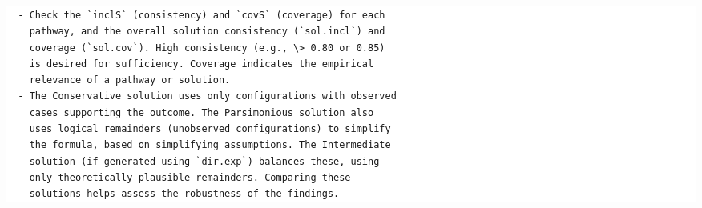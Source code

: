       - Check the `inclS` (consistency) and `covS` (coverage) for each
        pathway, and the overall solution consistency (`sol.incl`) and
        coverage (`sol.cov`). High consistency (e.g., \> 0.80 or 0.85)
        is desired for sufficiency. Coverage indicates the empirical
        relevance of a pathway or solution.
      - The Conservative solution uses only configurations with observed
        cases supporting the outcome. The Parsimonious solution also
        uses logical remainders (unobserved configurations) to simplify
        the formula, based on simplifying assumptions. The Intermediate
        solution (if generated using `dir.exp`) balances these, using
        only theoretically plausible remainders. Comparing these
        solutions helps assess the robustness of the findings.
